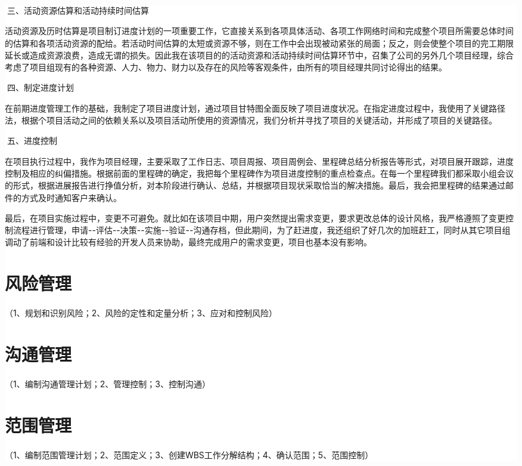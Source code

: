 ​	三、活动资源估算和活动持续时间估算

​	活动资源及历时估算是项目制订进度计划的一项重要工作，它直接关系到各项具体活动、各项工作网络时间和完成整个项目所需要总体时间的估算和各项活动资源的配给。若活动时间估算的太短或资源不够，则在工作中会出现被动紧张的局面；反之，则会使整个项目的完工期限延长或造成资源浪费，造成无谓的损失。因此我在该项目的的活动资源和活动持续时间估算环节中，召集了公司的另外几个项目经理，综合考虑了项目组现有的各种资源、人力、物力、财力以及存在的风险等客观条件，由所有的项目经理共同讨论得出的结果。

​	四、制定进度计划

​	在前期进度管理工作的基础，我制定了项目进度计划，通过项目甘特图全面反映了项目进度状况。在指定进度过程中，我使用了关键路径法，根据个项目活动之间的依赖关系以及项目活动所使用的资源情况，我们分析并寻找了项目的关键活动，并形成了项目的关键路径。

​	五、进度控制

​	在项目执行过程中，我作为项目经理，主要采取了工作日志、项目周报、项目周例会、里程碑总结分析报告等形式，对项目展开跟踪，进度控制及相应的纠偏措施。根据前面的里程碑的确定，我把每个里程碑作为项目进度控制的重点检查点。在每一个里程碑我们都采取小组会议的形式，根据进展报告进行挣值分析，对本阶段进行确认、总结，并根据项目现状采取恰当的解决措施。最后，我会把里程碑的结果通过邮件的方式及时通知客户来确认。

​	最后，在项目实施过程中，变更不可避免。就比如在该项目中期，用户突然提出需求变更，要求更改总体的设计风格，我严格遵照了变更控制流程进行管理，申请--评估--决策--实施--验证--沟通存档，但此期间，为了赶进度，我还组织了好几次的加班赶工，同时从其它项目组调动了前端和设计比较有经验的开发人员来协助，最终完成用户的需求变更，项目也基本没有影响。

# 风险管理 

（1、规划和识别风险；2、风险的定性和定量分析；3、应对和控制风险）

# 沟通管理 

（1、编制沟通管理计划；2、管理控制；3、控制沟通）

# 范围管理	

（1、编制范围管理计划；2、范围定义；3、创建WBS工作分解结构；4、确认范围；5、范围控制）	


